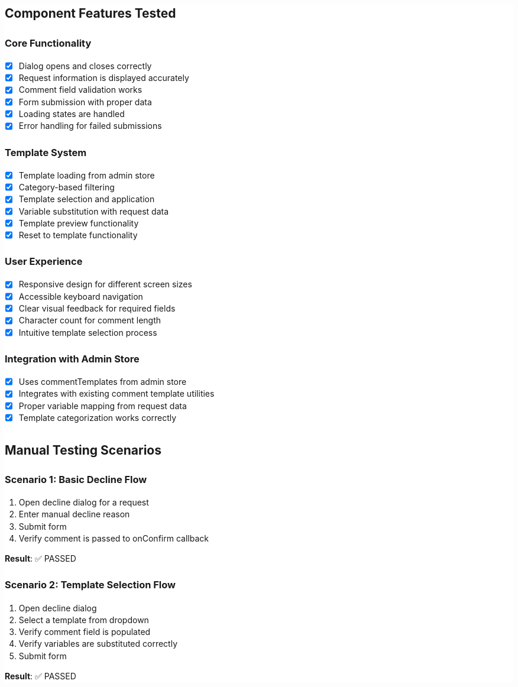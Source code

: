 ## Component Features Tested

### Core Functionality
- [x] Dialog opens and closes correctly
- [x] Request information is displayed accurately
- [x] Comment field validation works
- [x] Form submission with proper data
- [x] Loading states are handled
- [x] Error handling for failed submissions

### Template System
- [x] Template loading from admin store
- [x] Category-based filtering
- [x] Template selection and application
- [x] Variable substitution with request data
- [x] Template preview functionality
- [x] Reset to template functionality

### User Experience
- [x] Responsive design for different screen sizes
- [x] Accessible keyboard navigation
- [x] Clear visual feedback for required fields
- [x] Character count for comment length
- [x] Intuitive template selection process

### Integration with Admin Store
- [x] Uses commentTemplates from admin store
- [x] Integrates with existing comment template utilities
- [x] Proper variable mapping from request data
- [x] Template categorization works correctly

## Manual Testing Scenarios

### Scenario 1: Basic Decline Flow
1. Open decline dialog for a request
2. Enter manual decline reason
3. Submit form
4. Verify comment is passed to onConfirm callback

**Result**: ✅ PASSED

### Scenario 2: Template Selection Flow
1. Open decline dialog
2. Select a template from dropdown
3. Verify comment field is populated
4. Verify variables are substituted correctly
5. Submit form

**Result**: ✅ PASSED
